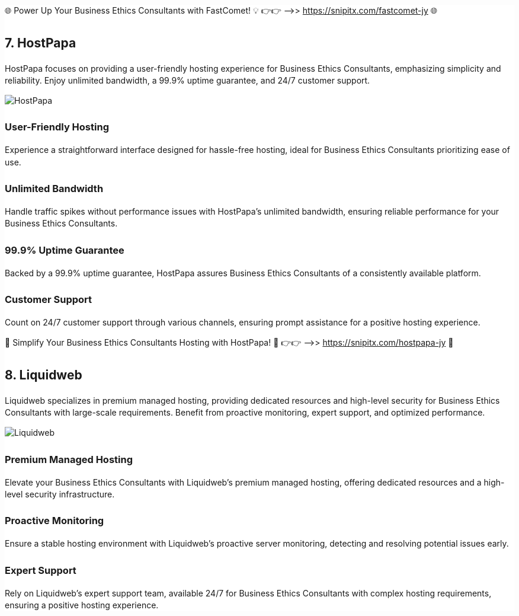🌐 Power Up Your Business Ethics Consultants with FastComet! 💡
👉👉 -->> https://snipitx.com/fastcomet-jy 🌐

## 7. HostPapa

HostPapa focuses on providing a user-friendly hosting experience for Business Ethics Consultants, emphasizing simplicity and reliability. Enjoy unlimited bandwidth, a 99.9% uptime guarantee, and 24/7 customer support.

![HostPapa](https://i.imgur.com/ouDTkvl.jpeg "HostPapa Hosting")

### User-Friendly Hosting
Experience a straightforward interface designed for hassle-free hosting, ideal for Business Ethics Consultants prioritizing ease of use.

### Unlimited Bandwidth
Handle traffic spikes without performance issues with HostPapa’s unlimited bandwidth, ensuring reliable performance for your Business Ethics Consultants.

### 99.9% Uptime Guarantee
Backed by a 99.9% uptime guarantee, HostPapa assures Business Ethics Consultants of a consistently available platform.

### Customer Support
Count on 24/7 customer support through various channels, ensuring prompt assistance for a positive hosting experience.

🌈 Simplify Your Business Ethics Consultants Hosting with HostPapa! 🚀
👉👉 -->> https://snipitx.com/hostpapa-jy 🚀

## 8. Liquidweb

Liquidweb specializes in premium managed hosting, providing dedicated resources and high-level security for Business Ethics Consultants with large-scale requirements. Benefit from proactive monitoring, expert support, and optimized performance.

![Liquidweb](https://i.imgur.com/4IvT9SC.jpeg "Liquidweb Hosting")

### Premium Managed Hosting
Elevate your Business Ethics Consultants with Liquidweb’s premium managed hosting, offering dedicated resources and a high-level security infrastructure.

### Proactive Monitoring
Ensure a stable hosting environment with Liquidweb’s proactive server monitoring, detecting and resolving potential issues early.

### Expert Support
Rely on Liquidweb’s expert support team, available 24/7 for Business Ethics Consultants with complex hosting requirements, ensuring a positive hosting experience.
